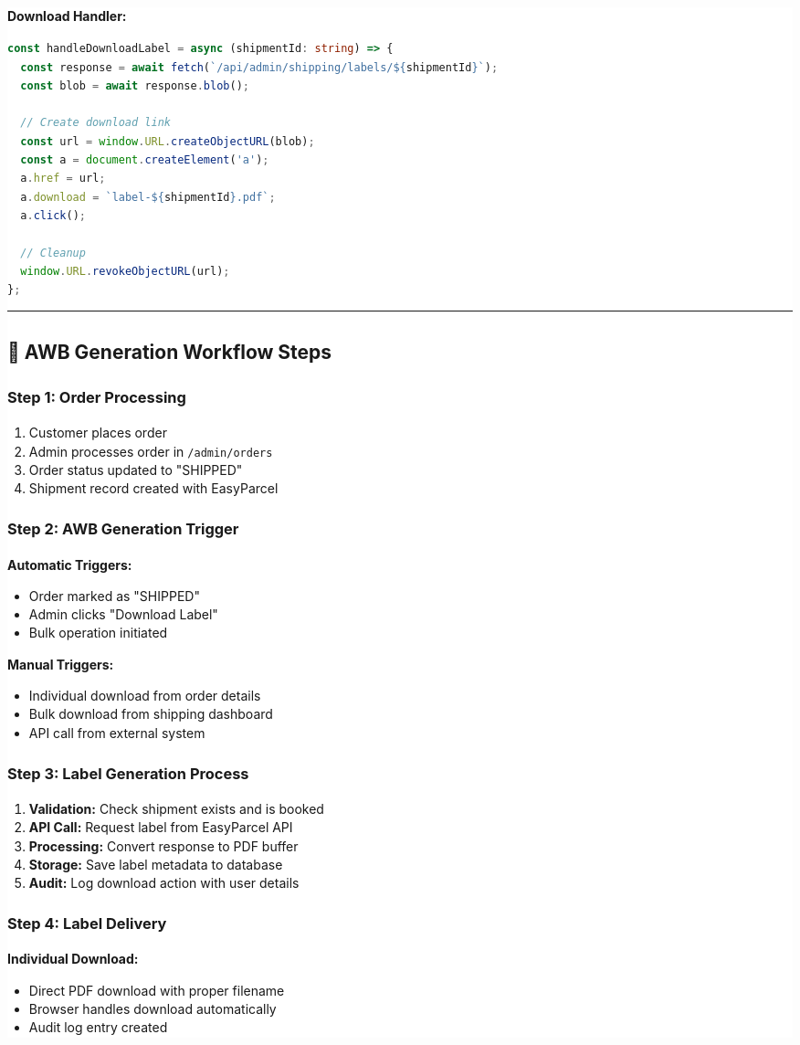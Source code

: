 **Download Handler:**
```typescript
const handleDownloadLabel = async (shipmentId: string) => {
  const response = await fetch(`/api/admin/shipping/labels/${shipmentId}`);
  const blob = await response.blob();
  
  // Create download link
  const url = window.URL.createObjectURL(blob);
  const a = document.createElement('a');
  a.href = url;
  a.download = `label-${shipmentId}.pdf`;
  a.click();
  
  // Cleanup
  window.URL.revokeObjectURL(url);
};
```

---

## 🎯 **AWB Generation Workflow Steps**

### **Step 1: Order Processing**
1. Customer places order
2. Admin processes order in `/admin/orders`
3. Order status updated to "SHIPPED"
4. Shipment record created with EasyParcel

### **Step 2: AWB Generation Trigger**
**Automatic Triggers:**
- Order marked as "SHIPPED"
- Admin clicks "Download Label"
- Bulk operation initiated

**Manual Triggers:**
- Individual download from order details
- Bulk download from shipping dashboard
- API call from external system

### **Step 3: Label Generation Process**
1. **Validation:** Check shipment exists and is booked
2. **API Call:** Request label from EasyParcel API
3. **Processing:** Convert response to PDF buffer
4. **Storage:** Save label metadata to database
5. **Audit:** Log download action with user details

### **Step 4: Label Delivery**
**Individual Download:**
- Direct PDF download with proper filename
- Browser handles download automatically
- Audit log entry created

